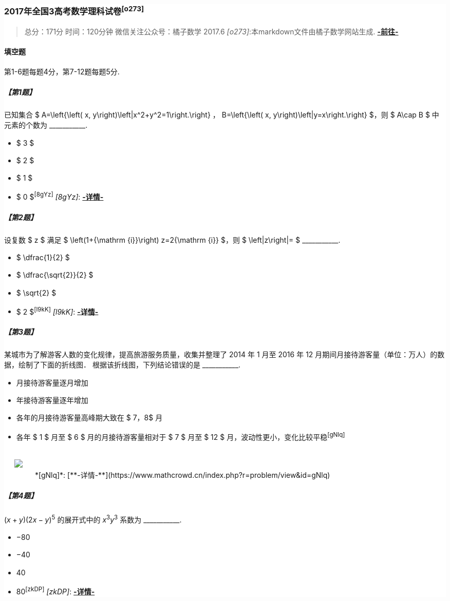 ### 2017年全国3高考数学理科试卷<sup>[o273]</sup>
> 总分：171分   时间：120分钟
> 微信关注公众号：橘子数学
> 2017.6
*[o273]*:本markdown文件由橘子数学网站生成. [**-前往-**](https://www.mathcrowd.cn/index.php?r=worksheet/view&id=o273)
#### 填空题
第1-6题每题4分，第7-12题每题5分.
##### 【第1题】
已知集合 $ A=\left\{\left( x, y\right)\left|x^2+y^2=1\right.\right\} $，$ B=\left\{\left( x, y\right)\left|y=x\right.\right\} $，则 $ A\cap B $ 中元素的个数为 ___________.

* $ 3 $

* $ 2 $

* $ 1 $

* $ 0 $<sup>[8gYz]</sup>
*[8gYz]*: [**-详情-**](https://www.mathcrowd.cn/index.php?r=problem/view&id=8gYz) 

##### 【第2题】
设复数 $ z $ 满足 $ \left(1+{\mathrm {i}}\right) z=2{\mathrm {i}} $，则 $ \left|z\right|= $ ___________.

* $ \dfrac{1}{2} $

* $ \dfrac{\sqrt{2}}{2} $

* $ \sqrt{2} $

* $ 2 $<sup>[l9kK]</sup>
*[l9kK]*: [**-详情-**](https://www.mathcrowd.cn/index.php?r=problem/view&id=l9kK) 

##### 【第3题】
某城市为了解游客人数的变化规律，提高旅游服务质量，收集并整理了 $2014$ 年 $1$ 月至 $2016$ 年 $12$ 月期间月接待游客量（单位：万人）的数据，绘制了下面的折线图．
根据该折线图，下列结论错误的是 ___________. 

* 月接待游客量逐月增加

* 年接待游客量逐年增加

* 各年的月接待游客量高峰期大致在 $ 7$，$8$ 月

* 各年 $ 1 $ 月至 $ 6 $ 月的月接待游客量相对于 $ 7 $ 月至 $ 12 $ 月，波动性更小，变化比较平稳<sup>[gNlq]</sup>
<img style='max-width: 70%; max-height: 400px; margin: 20px; text-align: center' src="https://cdn2.mathcrowd.cn/uploads/fig/UUOKmbQPXupSqsvOrK3ujSn8U7ZkyS8d.png" />
*[gNlq]*: [**-详情-**](https://www.mathcrowd.cn/index.php?r=problem/view&id=gNlq) 

##### 【第4题】
$\left(x+y\right)\left(2x-y\right)^5$ 的展开式中的 $x^3y^3$ 系数为 ___________.

* $-80$

* $-40$

* $40$

* $80$<sup>[zkDP]</sup>
*[zkDP]*: [**-详情-**](https://www.mathcrowd.cn/index.php?r=problem/view&id=zkDP) 
